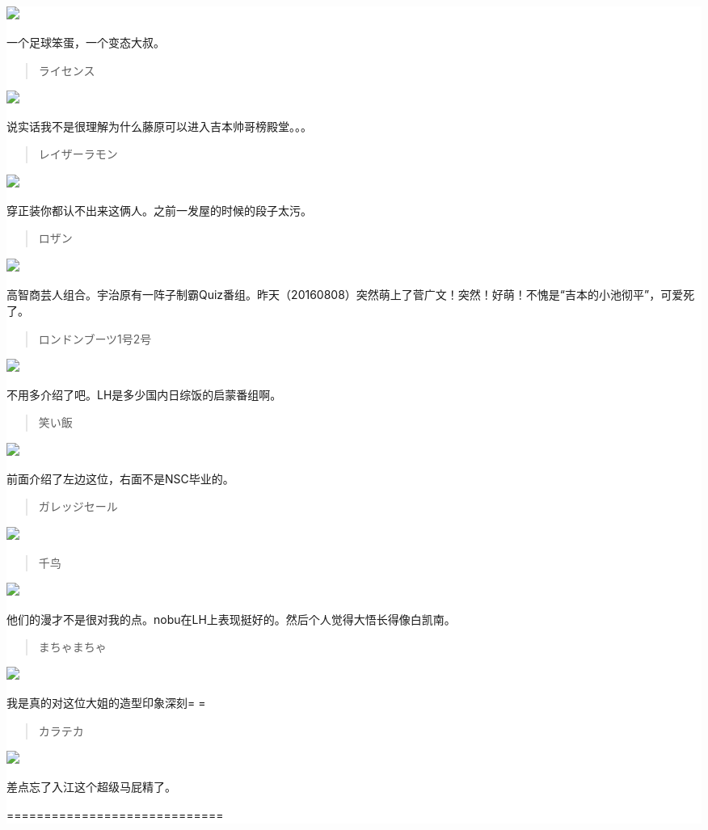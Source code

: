 <img src="https://pic1.zhimg.com/50/369b67d8f015e6759928ca950a33782c_hd.jpg" data-rawwidth="420" data-rawheight="315" class="content_image" width="420">

一个足球笨蛋，一个变态大叔。

> ライセンス

<img src="https://pic2.zhimg.com/50/3a55871ec01ed5b63231a3d7b531aee1_hd.jpg" data-rawwidth="420" data-rawheight="315" class="content_image" width="420">

说实话我不是很理解为什么藤原可以进入吉本帅哥榜殿堂。。。

> レイザーラモン

<img src="https://pic2.zhimg.com/50/041a7bd6b352d52a0233b08a569a12e9_hd.jpg" data-rawwidth="420" data-rawheight="315" class="content_image" width="420">

穿正装你都认不出来这俩人。之前一发屋的时候的段子太污。

> ロザン

<img src="https://pic4.zhimg.com/50/62fa7477ee0d1d2e844ed00fedf9bad3_hd.jpg" data-rawwidth="420" data-rawheight="315" class="content_image" width="420">

高智商芸人组合。宇治原有一阵子制霸Quiz番组。昨天（20160808）突然萌上了菅广文！突然！好萌！不愧是“吉本的小池彻平”，可爱死了。

> ロンドンブーツ1号2号

<img src="https://pic4.zhimg.com/50/bc17e9e9cc600a5aec4351312ba5026f_hd.jpg" data-rawwidth="420" data-rawheight="315" class="content_image" width="420">

不用多介绍了吧。LH是多少国内日综饭的启蒙番组啊。

> 笑い飯

<img src="https://pic2.zhimg.com/50/6dc1c9b311b06493c3467f25855e75a1_hd.jpg" data-rawwidth="420" data-rawheight="315" class="content_image" width="420">

前面介绍了左边这位，右面不是NSC毕业的。

> ガレッジセール

<img src="https://pic1.zhimg.com/50/e3af1da44df69f44a269e296b23a788c_hd.jpg" data-rawwidth="420" data-rawheight="315" class="content_image" width="420">

> 千鸟

<img src="https://pic4.zhimg.com/50/f919312f1af0aa10638f7ca35dbc62e7_hd.jpg" data-rawwidth="420" data-rawheight="315" class="content_image" width="420">

他们的漫才不是很对我的点。nobu在LH上表现挺好的。然后个人觉得大悟长得像白凯南。

> まちゃまちゃ

<img src="https://pic3.zhimg.com/50/ebfca5e047f9b519eeefd54c93905226_hd.jpg" data-rawwidth="315" data-rawheight="420" class="content_image" width="315">

我是真的对这位大姐的造型印象深刻= =

> カラテカ

<img src="https://pic2.zhimg.com/50/fa21e3cca14efb658bafae8f89f254e9_hd.jpg" data-rawwidth="420" data-rawheight="315" class="content_image" width="420">

差点忘了入江这个超级马屁精了。

=============================
